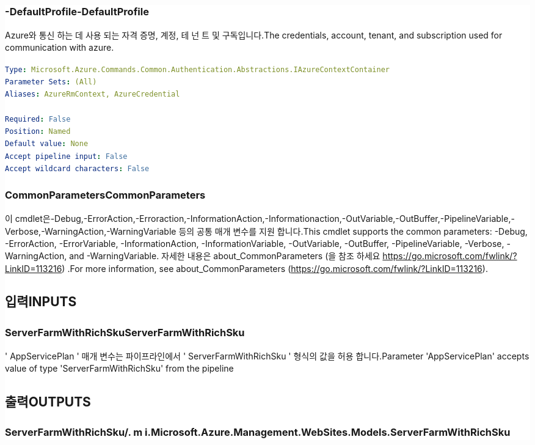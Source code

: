 ### <span data-ttu-id="9a80c-134">-DefaultProfile</span><span class="sxs-lookup"><span data-stu-id="9a80c-134">-DefaultProfile</span></span>
<span data-ttu-id="9a80c-135">Azure와 통신 하는 데 사용 되는 자격 증명, 계정, 테 넌 트 및 구독입니다.</span><span class="sxs-lookup"><span data-stu-id="9a80c-135">The credentials, account, tenant, and subscription used for communication with azure.</span></span>

```yaml
Type: Microsoft.Azure.Commands.Common.Authentication.Abstractions.IAzureContextContainer
Parameter Sets: (All)
Aliases: AzureRmContext, AzureCredential

Required: False
Position: Named
Default value: None
Accept pipeline input: False
Accept wildcard characters: False
```

### <span data-ttu-id="9a80c-136">CommonParameters</span><span class="sxs-lookup"><span data-stu-id="9a80c-136">CommonParameters</span></span>
<span data-ttu-id="9a80c-137">이 cmdlet은-Debug,-ErrorAction,-Erroraction,-InformationAction,-Informationaction,-OutVariable,-OutBuffer,-PipelineVariable,-Verbose,-WarningAction,-WarningVariable 등의 공통 매개 변수를 지원 합니다.</span><span class="sxs-lookup"><span data-stu-id="9a80c-137">This cmdlet supports the common parameters: -Debug, -ErrorAction, -ErrorVariable, -InformationAction, -InformationVariable, -OutVariable, -OutBuffer, -PipelineVariable, -Verbose, -WarningAction, and -WarningVariable.</span></span> <span data-ttu-id="9a80c-138">자세한 내용은 about_CommonParameters (을 참조 하세요 https://go.microsoft.com/fwlink/?LinkID=113216) .</span><span class="sxs-lookup"><span data-stu-id="9a80c-138">For more information, see about_CommonParameters (https://go.microsoft.com/fwlink/?LinkID=113216).</span></span>

## <span data-ttu-id="9a80c-139">입력</span><span class="sxs-lookup"><span data-stu-id="9a80c-139">INPUTS</span></span>

### <span data-ttu-id="9a80c-140">ServerFarmWithRichSku</span><span class="sxs-lookup"><span data-stu-id="9a80c-140">ServerFarmWithRichSku</span></span>
<span data-ttu-id="9a80c-141">' AppServicePlan ' 매개 변수는 파이프라인에서 ' ServerFarmWithRichSku ' 형식의 값을 허용 합니다.</span><span class="sxs-lookup"><span data-stu-id="9a80c-141">Parameter 'AppServicePlan' accepts value of type 'ServerFarmWithRichSku' from the pipeline</span></span>

## <span data-ttu-id="9a80c-142">출력</span><span class="sxs-lookup"><span data-stu-id="9a80c-142">OUTPUTS</span></span>

### <span data-ttu-id="9a80c-143">ServerFarmWithRichSku/. m i.</span><span class="sxs-lookup"><span data-stu-id="9a80c-143">Microsoft.Azure.Management.WebSites.Models.ServerFarmWithRichSku</span></span>
